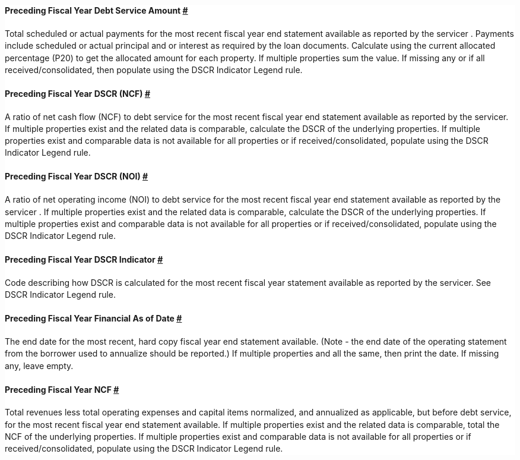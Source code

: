 #### Preceding Fiscal Year Debt Service Amount <a name="Preceding Fiscal Year Debt Service Amount" href="#Preceding_Fiscal_Year_Debt_Service_Amount">#</a>

Total scheduled or actual payments for the most recent fiscal year end statement available as reported by the servicer .  Payments include scheduled or actual principal and or interest as required by the loan documents.  Calculate using the current allocated percentage (P20) to get the allocated amount for each property.  If multiple properties sum the value. If missing any or if all received/consolidated, then populate using the DSCR Indicator Legend rule.

#### Preceding Fiscal Year DSCR (NCF) <a name="Preceding Fiscal Year DSCR (NCF)" href="#Preceding_Fiscal_Year_DSCR_(NCF)">#</a>

A ratio of net cash flow (NCF) to debt service for the most recent fiscal year end  statement available as reported by the servicer.   If multiple properties exist and the related data is comparable, calculate the DSCR of the underlying properties.  If multiple properties exist and comparable data is not available for all properties or if received/consolidated, populate using the DSCR Indicator Legend rule.

#### Preceding Fiscal Year DSCR (NOI) <a name="Preceding Fiscal Year DSCR (NOI)" href="#Preceding_Fiscal_Year_DSCR_(NOI)">#</a>

A ratio of net operating income (NOI) to debt service for the most recent fiscal year end statement available as reported by the servicer . If multiple properties exist and the related data is comparable, calculate the DSCR of the underlying properties.  If multiple properties exist and comparable data is not available for all properties or if received/consolidated, populate using the DSCR Indicator Legend rule.

#### Preceding Fiscal Year DSCR Indicator <a name="Preceding Fiscal Year DSCR Indicator" href="#Preceding_Fiscal_Year_DSCR_Indicator">#</a>

Code describing how DSCR is calculated for the most recent fiscal year statement available as reported by the servicer.  See DSCR Indicator Legend rule. 

#### Preceding Fiscal Year Financial As of Date <a name="Preceding Fiscal Year Financial As of Date" href="#Preceding_Fiscal_Year_Financial_As_of_Date">#</a>

The end date for the most recent, hard copy fiscal year end statement available.  (Note - the end date of the operating statement from the borrower used to annualize should be reported.)  If multiple properties and all the same, then print the date. If missing any, leave empty.

#### Preceding Fiscal Year NCF <a name="Preceding Fiscal Year NCF" href="#Preceding_Fiscal_Year_NCF">#</a>

Total revenues less total operating expenses and capital items normalized, and annualized as applicable, but before debt service, for the most recent fiscal year end statement available.  If multiple properties exist and the related data is comparable, total the NCF of the underlying properties.  If multiple properties exist and comparable data is not available for all properties or if received/consolidated, populate using the DSCR Indicator Legend rule.
